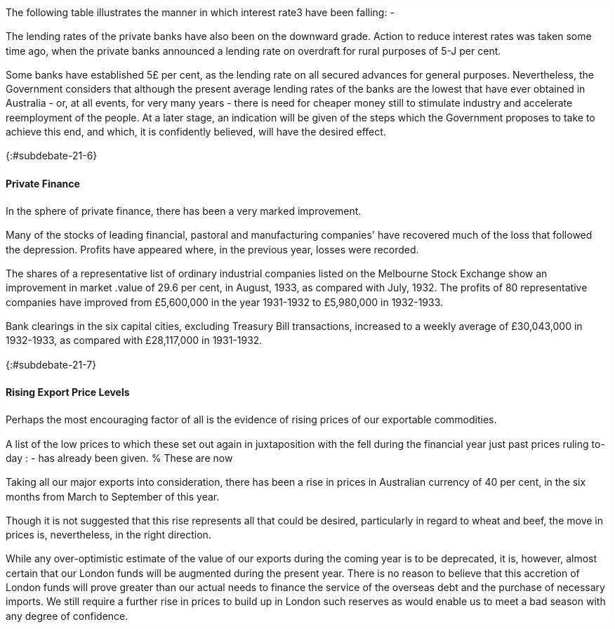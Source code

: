 The following table illustrates the manner in which interest rate3 have been falling: - 


<graphic href="141331193310042_12_5.jpg"></graphic>


The lending rates of the private banks have also been on the downward grade. Action to reduce interest rates was taken some time ago, when the private banks announced a lending rate on overdraft for rural purposes of 5-J per cent. 

Some banks have established 5£ per cent, as the lending rate on all secured advances for general purposes. Nevertheless, the Government considers that although the present average lending rates of the banks are the lowest that have ever obtained in Australia - or, at all events, for very many years - there is need for cheaper money still to stimulate industry and accelerate reemployment of the people. At a later stage, an indication will be given of the steps which the Government proposes to take to achieve this end, and which, it is confidently believed, will have the desired effect. 

{:#subdebate-21-6}
#### Private Finance

In the sphere of private finance, there has been a very marked improvement. 

Many of the stocks of leading financial, pastoral and manufacturing companies' have recovered much of the loss that followed the depression. Profits have appeared where, in the previous year, losses were recorded. 

The shares of a representative list of ordinary industrial companies listed on the Melbourne Stock Exchange show an improvement in market .value of 29.6 per cent, in August, 1933, as compared with July, 1932. The profits of 80 representative companies have improved from £5,600,000 in the year 1931-1932 to £5,980,000 in 1932-1933. 

Bank clearings in the six capital cities, excluding Treasury Bill transactions, increased to a weekly average of £30,043,000 in 1932-1933, as compared with £28,117,000 in 1931-1932. 

{:#subdebate-21-7}
#### Rising Export Price Levels

Perhaps the most encouraging factor of all is the evidence of rising prices of our exportable commodities. 

<para pgwide="yes">A list of the low prices to which these set out again in juxtaposition with the fell during the financial year just past prices ruling to-day : - has already been given. % These are now 


<graphic href="141331193310042_13_6.jpg"></graphic>


Taking all our major exports into consideration, there has been a rise in prices in Australian currency of 40 per cent, in the six months from March to September of this year. 

Though it is not suggested that this rise represents all that could be desired, particularly in regard to wheat and beef, the move in prices is, nevertheless, in the right direction. 

While any over-optimistic estimate of the value of our exports during the coming year is to be deprecated, it is, however, almost certain that our London funds will be augmented during the present year. There is no reason to believe that this accretion of London funds will prove greater than our actual needs to finance the service of the overseas debt and the purchase of necessary imports. We still require a further rise in prices to build up in London such reserves as would enable us to meet a bad season with any degree of confidence. 
